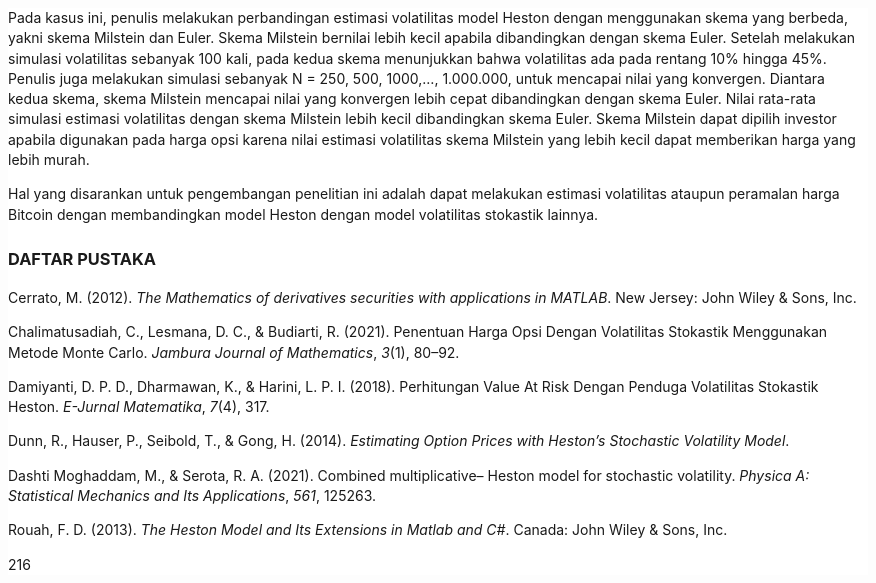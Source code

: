 <p><span class="font5">Pada kasus ini, penulis melakukan perbandingan estimasi volatilitas model Heston dengan menggunakan skema yang berbeda, yakni skema Milstein dan Euler. Skema Milstein bernilai lebih kecil apabila dibandingkan dengan skema Euler. Setelah melakukan </span><span class="font6">simulasi volatilitas sebanyak 100 kali, pada kedua skema menunjukkan bahwa volatilitas ada pada rentang 10% hingga 45%. Penulis juga melakukan simulasi sebanyak N = 250, 500, 1000,…, 1.000.000, untuk mencapai nilai yang konvergen. Diantara kedua skema, skema Milstein mencapai nilai yang konvergen lebih cepat dibandingkan dengan skema Euler. Nilai rata-rata simulasi estimasi volatilitas dengan skema Milstein lebih kecil dibandingkan skema Euler. </span><span class="font5">Skema Milstein dapat dipilih investor apabila digunakan pada harga opsi karena nilai estimasi volatilitas skema Milstein yang lebih kecil dapat memberikan harga yang lebih murah.</span></p>
<p><span class="font6">Hal yang disarankan untuk pengembangan penelitian ini adalah dapat melakukan estimasi volatilitas ataupun peramalan harga Bitcoin dengan membandingkan model Heston dengan model volatilitas stokastik lainnya.</span></p>
<h3><a name="bookmark28"></a><span class="font6" style="font-weight:bold;"><a name="bookmark29"></a>DAFTAR PUSTAKA</span></h3>
<p><span class="font6">Cerrato, M. (2012). </span><span class="font6" style="font-style:italic;">The Mathematics of derivatives securities with applications in MATLAB</span><span class="font6">. New Jersey: John Wiley &amp;&nbsp;Sons, Inc.</span></p>
<p><span class="font7">Chalimatusadiah, C., Lesmana, D. C., &amp;&nbsp;Budiarti, R. (2021). Penentuan Harga Opsi Dengan Volatilitas Stokastik Menggunakan Metode Monte Carlo. </span><span class="font7" style="font-style:italic;">Jambura Journal of Mathematics</span><span class="font7">, </span><span class="font7" style="font-style:italic;">3</span><span class="font7">(1), 80–92.</span></p>
<p><span class="font6">Damiyanti, D. P. D., Dharmawan, K., &amp;&nbsp;Harini, L. P. I. (2018). Perhitungan Value At Risk Dengan Penduga Volatilitas Stokastik Heston. </span><span class="font6" style="font-style:italic;">E-Jurnal Matematika</span><span class="font6">, </span><span class="font6" style="font-style:italic;">7</span><span class="font6">(4), 317.</span></p>
<p><span class="font6">Dunn, R., Hauser, P., Seibold, T., &amp;&nbsp;Gong, H. (2014). </span><span class="font6" style="font-style:italic;">Estimating Option Prices with Heston’s Stochastic Volatility Model</span><span class="font6">.</span></p>
<p><span class="font7">Dashti Moghaddam, M., &amp;&nbsp;Serota, R. A. (2021). Combined multiplicative– Heston model for stochastic volatility. </span><span class="font7" style="font-style:italic;">Physica A: Statistical Mechanics and Its Applications</span><span class="font7">, </span><span class="font7" style="font-style:italic;">561</span><span class="font7">, 125263.</span></p>
<p><span class="font6">Rouah, F. D. (2013). </span><span class="font6" style="font-style:italic;">The Heston Model and Its Extensions in Matlab and C#</span><span class="font6">. Canada: John Wiley &amp;&nbsp;Sons, Inc.</span></p>
<p><span class="font5">216</span></p>